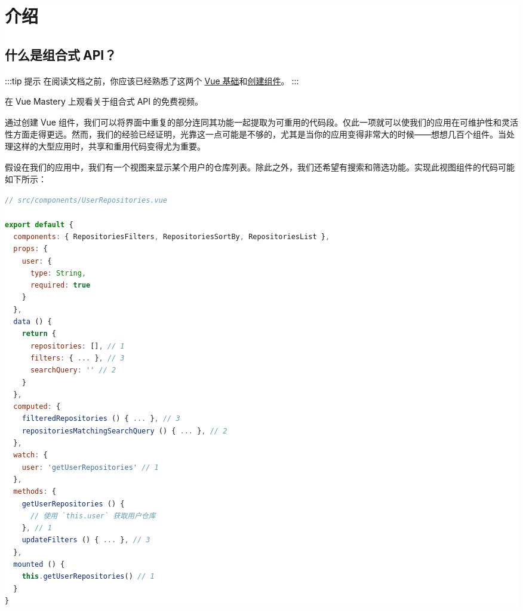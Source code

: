 # 介绍

## 什么是组合式 API？

:::tip 提示
在阅读文档之前，你应该已经熟悉了这两个 [Vue 基础](introduction.md)和[创建组件](component-basics.md)。
:::

<VideoLesson href="https://www.vuemastery.com/courses/vue-3-essentials/why-the-composition-api" title="Learn how Composition API works in depth with Vue Mastery">在 Vue Mastery 上观看关于组合式 API 的免费视频。</VideoLesson>

通过创建 Vue 组件，我们可以将界面中重复的部分连同其功能一起提取为可重用的代码段。仅此一项就可以使我们的应用在可维护性和灵活性方面走得更远。然而，我们的经验已经证明，光靠这一点可能是不够的，尤其是当你的应用变得非常大的时候——想想几百个组件。当处理这样的大型应用时，共享和重用代码变得尤为重要。

假设在我们的应用中，我们有一个视图来显示某个用户的仓库列表。除此之外，我们还希望有搜索和筛选功能。实现此视图组件的代码可能如下所示：

```js
// src/components/UserRepositories.vue

export default {
  components: { RepositoriesFilters, RepositoriesSortBy, RepositoriesList },
  props: {
    user: { 
      type: String,
      required: true
    }
  },
  data () {
    return {
      repositories: [], // 1
      filters: { ... }, // 3
      searchQuery: '' // 2
    }
  },
  computed: {
    filteredRepositories () { ... }, // 3
    repositoriesMatchingSearchQuery () { ... }, // 2
  },
  watch: {
    user: 'getUserRepositories' // 1
  },
  methods: {
    getUserRepositories () {
      // 使用 `this.user` 获取用户仓库
    }, // 1
    updateFilters () { ... }, // 3
  },
  mounted () {
    this.getUserRepositories() // 1
  }
}
```
